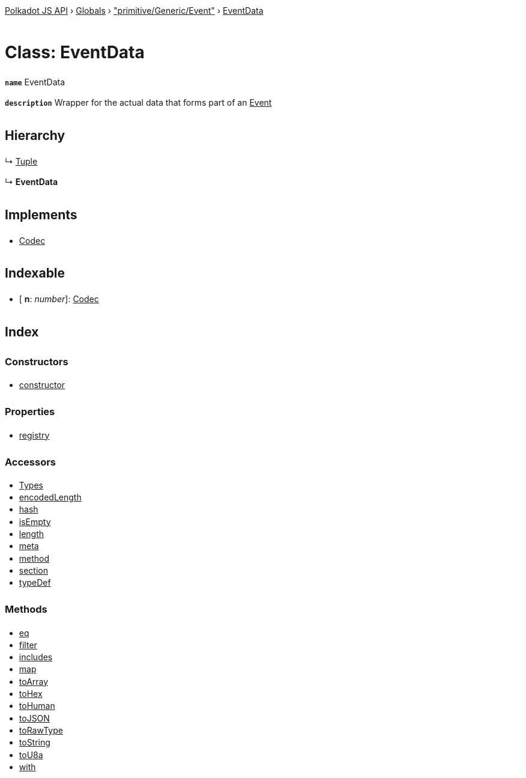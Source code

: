 [Polkadot JS API](../README.md) › [Globals](../globals.md) › ["primitive/Generic/Event"](../modules/_primitive_generic_event_.md) › [EventData](_primitive_generic_event_.eventdata.md)

# Class: EventData

**`name`** EventData

**`description`** 
Wrapper for the actual data that forms part of an [Event](_primitive_generic_event_.event.md)

## Hierarchy

  ↳ [Tuple](_codec_tuple_.tuple.md)

  ↳ **EventData**

## Implements

* [Codec](../interfaces/_types_codec_.codec.md)

## Indexable

* \[ **n**: *number*\]: [Codec](../interfaces/_types_codec_.codec.md)

## Index

### Constructors

* [constructor](_primitive_generic_event_.eventdata.md#constructor)

### Properties

* [registry](_primitive_generic_event_.eventdata.md#registry)

### Accessors

* [Types](_primitive_generic_event_.eventdata.md#types)
* [encodedLength](_primitive_generic_event_.eventdata.md#encodedlength)
* [hash](_primitive_generic_event_.eventdata.md#hash)
* [isEmpty](_primitive_generic_event_.eventdata.md#isempty)
* [length](_primitive_generic_event_.eventdata.md#length)
* [meta](_primitive_generic_event_.eventdata.md#meta)
* [method](_primitive_generic_event_.eventdata.md#method)
* [section](_primitive_generic_event_.eventdata.md#section)
* [typeDef](_primitive_generic_event_.eventdata.md#typedef)

### Methods

* [eq](_primitive_generic_event_.eventdata.md#eq)
* [filter](_primitive_generic_event_.eventdata.md#filter)
* [includes](_primitive_generic_event_.eventdata.md#includes)
* [map](_primitive_generic_event_.eventdata.md#map)
* [toArray](_primitive_generic_event_.eventdata.md#toarray)
* [toHex](_primitive_generic_event_.eventdata.md#tohex)
* [toHuman](_primitive_generic_event_.eventdata.md#tohuman)
* [toJSON](_primitive_generic_event_.eventdata.md#tojson)
* [toRawType](_primitive_generic_event_.eventdata.md#torawtype)
* [toString](_primitive_generic_event_.eventdata.md#tostring)
* [toU8a](_primitive_generic_event_.eventdata.md#tou8a)
* [with](_primitive_generic_event_.eventdata.md#static-with)

